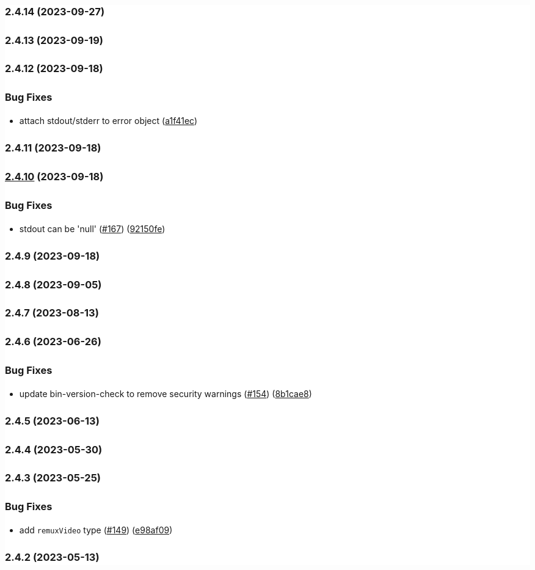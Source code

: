 ### 2.4.14 (2023-09-27)

### 2.4.13 (2023-09-19)

### 2.4.12 (2023-09-18)


### Bug Fixes

* attach stdout/stderr to error object ([a1f41ec](https://github.com/microlinkhq/youtube-dl-exec/commit/a1f41ecfb7db462fa262c58e80431c61e9434e4f))

### 2.4.11 (2023-09-18)

### [2.4.10](https://github.com/microlinkhq/youtube-dl-exec/compare/v2.4.9...v2.4.10) (2023-09-18)


### Bug Fixes

* stdout can be 'null' ([#167](https://github.com/microlinkhq/youtube-dl-exec/issues/167)) ([92150fe](https://github.com/microlinkhq/youtube-dl-exec/commit/92150fe361fa022863d6bef4eeb5dc771e5b72e0))

### 2.4.9 (2023-09-18)

### 2.4.8 (2023-09-05)

### 2.4.7 (2023-08-13)

### 2.4.6 (2023-06-26)


### Bug Fixes

* update bin-version-check to remove security warnings ([#154](https://github.com/microlinkhq/youtube-dl-exec/issues/154)) ([8b1cae8](https://github.com/microlinkhq/youtube-dl-exec/commit/8b1cae8767f4d6120d8f135ffbcac6d4a74ab7be))

### 2.4.5 (2023-06-13)

### 2.4.4 (2023-05-30)

### 2.4.3 (2023-05-25)


### Bug Fixes

* add `remuxVideo` type ([#149](https://github.com/microlinkhq/youtube-dl-exec/issues/149)) ([e98af09](https://github.com/microlinkhq/youtube-dl-exec/commit/e98af09ba0e4bcaecec6341ff0ee20b47f917467))

### 2.4.2 (2023-05-13)
